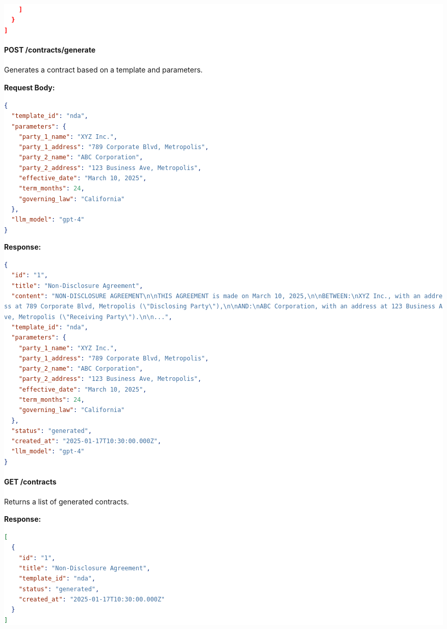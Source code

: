 ```json
    ]
  }
]
```

#### POST /contracts/generate
Generates a contract based on a template and parameters.

**Request Body:**
```json
{
  "template_id": "nda",
  "parameters": {
    "party_1_name": "XYZ Inc.",
    "party_1_address": "789 Corporate Blvd, Metropolis",
    "party_2_name": "ABC Corporation",
    "party_2_address": "123 Business Ave, Metropolis",
    "effective_date": "March 10, 2025",
    "term_months": 24,
    "governing_law": "California"
  },
  "llm_model": "gpt-4"
}
```

**Response:**
```json
{
  "id": "1",
  "title": "Non-Disclosure Agreement",
  "content": "NON-DISCLOSURE AGREEMENT\n\nTHIS AGREEMENT is made on March 10, 2025,\n\nBETWEEN:\nXYZ Inc., with an address at 789 Corporate Blvd, Metropolis (\"Disclosing Party\"),\n\nAND:\nABC Corporation, with an address at 123 Business Ave, Metropolis (\"Receiving Party\").\n\n...",
  "template_id": "nda",
  "parameters": {
    "party_1_name": "XYZ Inc.",
    "party_1_address": "789 Corporate Blvd, Metropolis",
    "party_2_name": "ABC Corporation",
    "party_2_address": "123 Business Ave, Metropolis",
    "effective_date": "March 10, 2025",
    "term_months": 24,
    "governing_law": "California"
  },
  "status": "generated",
  "created_at": "2025-01-17T10:30:00.000Z",
  "llm_model": "gpt-4"
}
```

#### GET /contracts
Returns a list of generated contracts.

**Response:**
```json
[
  {
    "id": "1",
    "title": "Non-Disclosure Agreement",
    "template_id": "nda",
    "status": "generated",
    "created_at": "2025-01-17T10:30:00.000Z"
  }
]
```
